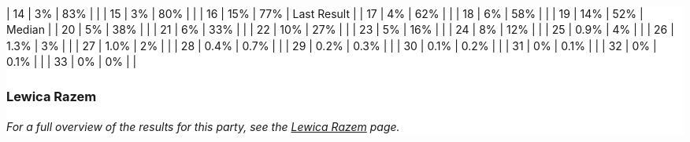 | 14 | 3% | 83% |  |
| 15 | 3% | 80% |  |
| 16 | 15% | 77% | Last Result |
| 17 | 4% | 62% |  |
| 18 | 6% | 58% |  |
| 19 | 14% | 52% | Median |
| 20 | 5% | 38% |  |
| 21 | 6% | 33% |  |
| 22 | 10% | 27% |  |
| 23 | 5% | 16% |  |
| 24 | 8% | 12% |  |
| 25 | 0.9% | 4% |  |
| 26 | 1.3% | 3% |  |
| 27 | 1.0% | 2% |  |
| 28 | 0.4% | 0.7% |  |
| 29 | 0.2% | 0.3% |  |
| 30 | 0.1% | 0.2% |  |
| 31 | 0% | 0.1% |  |
| 32 | 0% | 0.1% |  |
| 33 | 0% | 0% |  |

### Lewica Razem

*For a full overview of the results for this party, see the [Lewica Razem](party-lewicarazem.html) page.*
